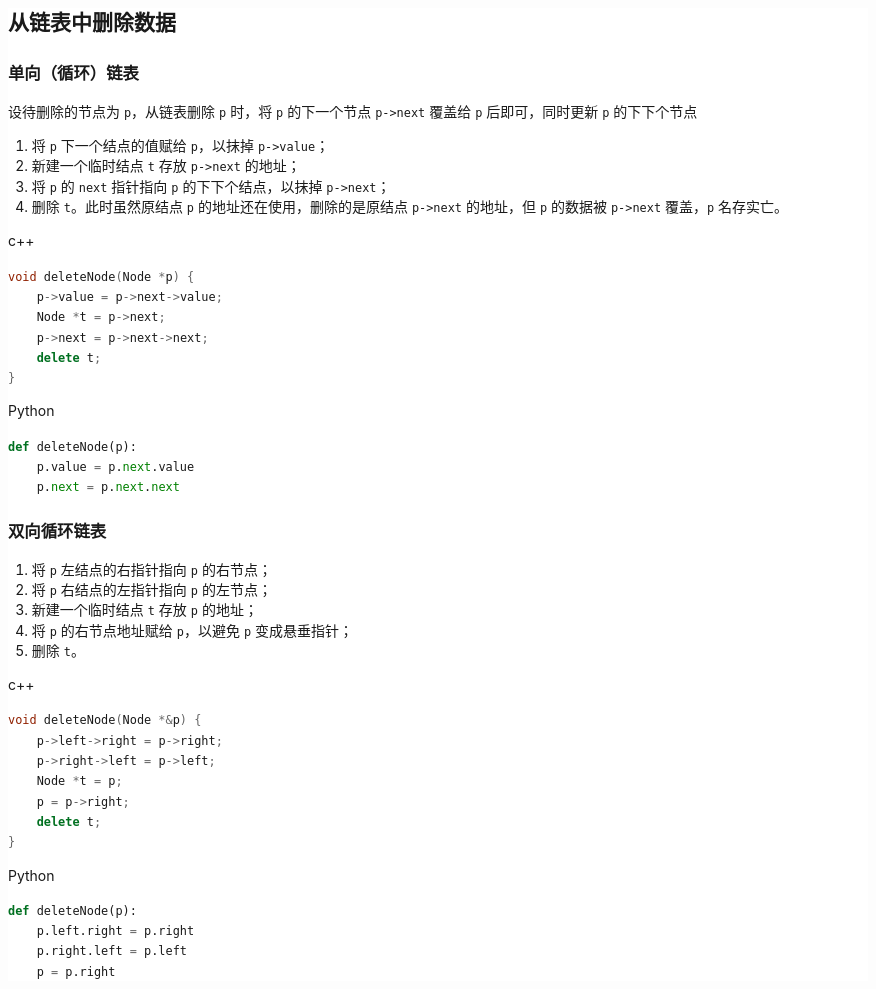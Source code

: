 ## 从链表中删除数据

### 单向（循环）链表

设待删除的节点为 `p`，从链表删除 `p` 时，将 `p` 的下一个节点 `p->next` 覆盖给 `p` 后即可，同时更新 `p` 的下下个节点

1. 将 `p` 下一个结点的值赋给 `p`，以抹掉 `p->value`；
2. 新建一个临时结点 `t` 存放 `p->next` 的地址；
3. 将 `p` 的 `next` 指针指向 `p` 的下下个结点，以抹掉 `p->next`；
4. 删除 `t`。此时虽然原结点 `p` 的地址还在使用，删除的是原结点 `p->next` 的地址，但 `p` 的数据被 `p->next` 覆盖，`p` 名存实亡。

c++

```cpp
void deleteNode(Node *p) {
    p->value = p->next->value;
    Node *t = p->next;
    p->next = p->next->next;
    delete t;
}
```

Python

```python
def deleteNode(p):
    p.value = p.next.value
    p.next = p.next.next
```

### 双向循环链表

1. 将 `p` 左结点的右指针指向 `p` 的右节点；
2. 将 `p` 右结点的左指针指向 `p` 的左节点；
3. 新建一个临时结点 `t` 存放 `p` 的地址；
4. 将 `p` 的右节点地址赋给 `p`，以避免 `p` 变成悬垂指针；
5. 删除 `t`。

c++

```cpp
void deleteNode(Node *&p) {
    p->left->right = p->right;
    p->right->left = p->left;
    Node *t = p;
    p = p->right;
    delete t;
}
```

Python

```python
def deleteNode(p):
    p.left.right = p.right
    p.right.left = p.left
    p = p.right
```
